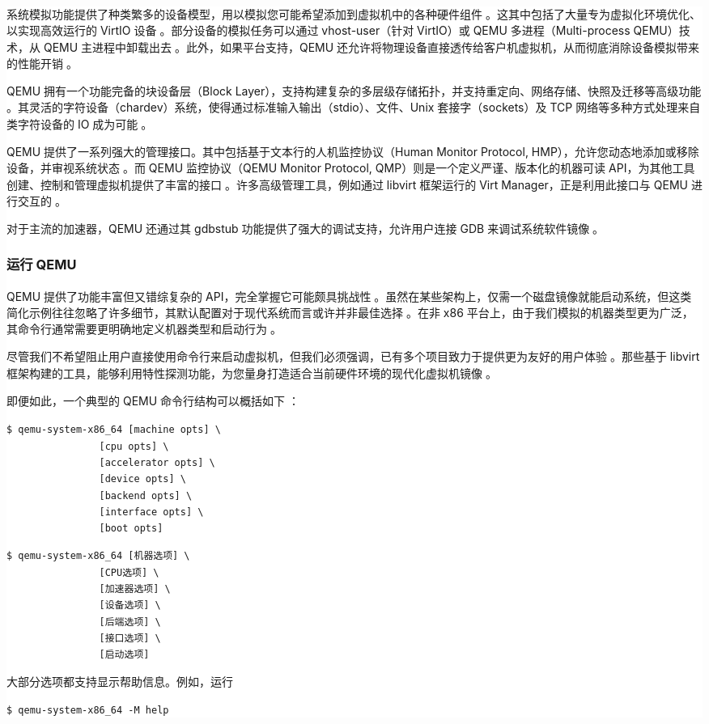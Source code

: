 

系统模拟功能提供了种类繁多的设备模型，用以模拟您可能希望添加到虚拟机中的各种硬件组件 。这其中包括了大量专为虚拟化环境优化、以实现高效运行的 VirtIO 设备 。部分设备的模拟任务可以通过 vhost-user（针对 VirtIO）或 QEMU 多进程（Multi-process QEMU）技术，从 QEMU 主进程中卸载出去 。此外，如果平台支持，QEMU 还允许将物理设备直接透传给客户机虚拟机，从而彻底消除设备模拟带来的性能开销 。



QEMU 拥有一个功能完备的块设备层（Block Layer），支持构建复杂的多层级存储拓扑，并支持重定向、网络存储、快照及迁移等高级功能 。其灵活的字符设备（chardev）系统，使得通过标准输入输出（stdio）、文件、Unix 套接字（sockets）及 TCP 网络等多种方式处理来自类字符设备的 IO 成为可能 。



QEMU 提供了一系列强大的管理接口。其中包括基于文本行的人机监控协议（Human Monitor Protocol, HMP），允许您动态地添加或移除设备，并审视系统状态 。而 QEMU 监控协议（QEMU Monitor Protocol, QMP）则是一个定义严谨、版本化的机器可读 API，为其他工具创建、控制和管理虚拟机提供了丰富的接口 。许多高级管理工具，例如通过 libvirt 框架运行的 Virt Manager，正是利用此接口与 QEMU 进行交互的 。



对于主流的加速器，QEMU 还通过其 gdbstub 功能提供了强大的调试支持，允许用户连接 GDB 来调试系统软件镜像 。



### 运行 QEMU

QEMU 提供了功能丰富但又错综复杂的 API，完全掌握它可能颇具挑战性 。虽然在某些架构上，仅需一个磁盘镜像就能启动系统，但这类简化示例往往忽略了许多细节，其默认配置对于现代系统而言或许并非最佳选择 。在非 x86 平台上，由于我们模拟的机器类型更为广泛，其命令行通常需要更明确地定义机器类型和启动行为 。

尽管我们不希望阻止用户直接使用命令行来启动虚拟机，但我们必须强调，已有多个项目致力于提供更为友好的用户体验 。那些基于 libvirt 框架构建的工具，能够利用特性探测功能，为您量身打造适合当前硬件环境的现代化虚拟机镜像 。



即便如此，一个典型的 QEMU 命令行结构可以概括如下 ：

```
$ qemu-system-x86_64 [machine opts] \
                [cpu opts] \
                [accelerator opts] \
                [device opts] \
                [backend opts] \
                [interface opts] \
                [boot opts]
```

```
$ qemu-system-x86_64 [机器选项] \
				[CPU选项] \
				[加速器选项] \
				[设备选项] \
				[后端选项] \
				[接口选项] \
				[启动选项]
```



大部分选项都支持显示帮助信息。例如，运行 

```
$ qemu-system-x86_64 -M help 
```
